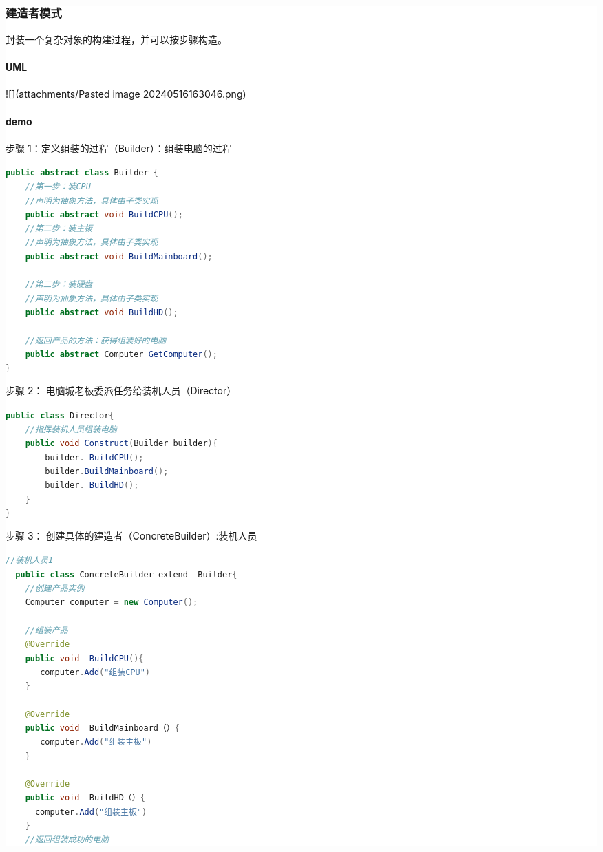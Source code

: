 ### 建造者模式

封装一个复杂对象的构建过程，并可以按步骤构造。

#### UML

![](attachments/Pasted image 20240516163046.png)

#### demo

步骤 1：定义组装的过程（Builder）：组装电脑的过程

```java
public abstract class Builder {  
	//第一步：装CPU  
	//声明为抽象方法，具体由子类实现  
	public abstract void BuildCPU();  
	//第二步：装主板  
	//声明为抽象方法，具体由子类实现  
	public abstract void BuildMainboard();  
	  
	//第三步：装硬盘  
	//声明为抽象方法，具体由子类实现  
	public abstract void BuildHD();  
	  
	//返回产品的方法：获得组装好的电脑  
	public abstract Computer GetComputer();  
}
```

步骤 2： 电脑城老板委派任务给装机人员（Director）

```java
public class Director{
    //指挥装机人员组装电脑
    public void Construct(Builder builder){
        builder. BuildCPU();
        builder.BuildMainboard();
        builder. BuildHD();
    }
}
```

步骤 3： 创建具体的建造者（ConcreteBuilder）:装机人员

```java
//装机人员1
  public class ConcreteBuilder extend  Builder{
    //创建产品实例
    Computer computer = new Computer();

    //组装产品
    @Override
    public void  BuildCPU(){
       computer.Add("组装CPU")
    }

    @Override
    public void  BuildMainboard（）{
       computer.Add("组装主板")
    }

    @Override
    public void  BuildHD（）{
      computer.Add("组装主板")
    }
    //返回组装成功的电脑
```